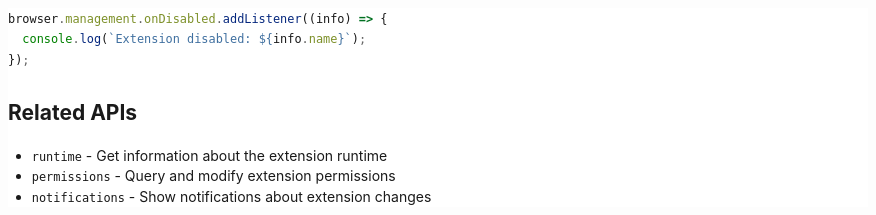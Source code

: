 ```javascript
browser.management.onDisabled.addListener((info) => {
  console.log(`Extension disabled: ${info.name}`);
});
```

## Related APIs
- `runtime` - Get information about the extension runtime
- `permissions` - Query and modify extension permissions
- `notifications` - Show notifications about extension changes